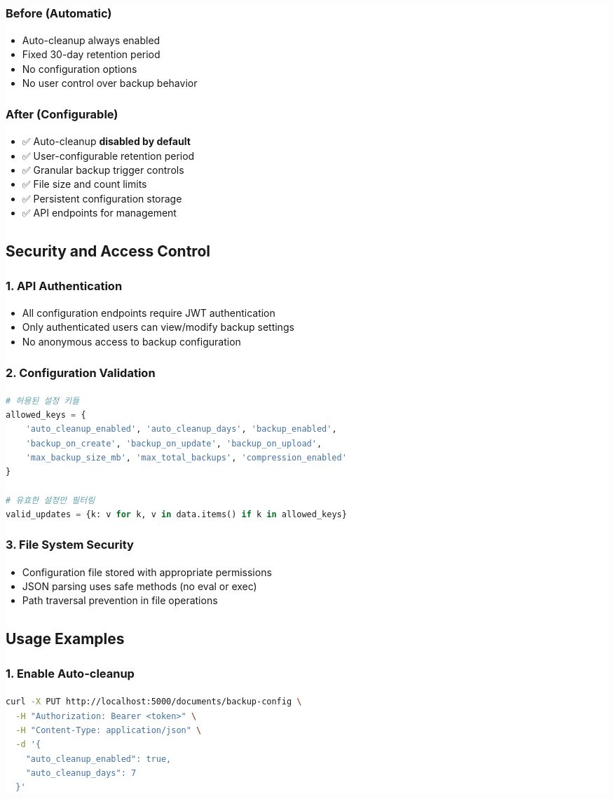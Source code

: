 ### Before (Automatic)
- Auto-cleanup always enabled
- Fixed 30-day retention period
- No configuration options
- No user control over backup behavior

### After (Configurable)
- ✅ Auto-cleanup **disabled by default**
- ✅ User-configurable retention period
- ✅ Granular backup trigger controls
- ✅ File size and count limits
- ✅ Persistent configuration storage
- ✅ API endpoints for management

## Security and Access Control

### 1. **API Authentication**
- All configuration endpoints require JWT authentication
- Only authenticated users can view/modify backup settings
- No anonymous access to backup configuration

### 2. **Configuration Validation**
```python
# 허용된 설정 키들
allowed_keys = {
    'auto_cleanup_enabled', 'auto_cleanup_days', 'backup_enabled',
    'backup_on_create', 'backup_on_update', 'backup_on_upload',
    'max_backup_size_mb', 'max_total_backups', 'compression_enabled'
}

# 유효한 설정만 필터링
valid_updates = {k: v for k, v in data.items() if k in allowed_keys}
```

### 3. **File System Security**
- Configuration file stored with appropriate permissions
- JSON parsing uses safe methods (no eval or exec)
- Path traversal prevention in file operations

## Usage Examples

### 1. **Enable Auto-cleanup**
```bash
curl -X PUT http://localhost:5000/documents/backup-config \
  -H "Authorization: Bearer <token>" \
  -H "Content-Type: application/json" \
  -d '{
    "auto_cleanup_enabled": true,
    "auto_cleanup_days": 7
  }'
```
